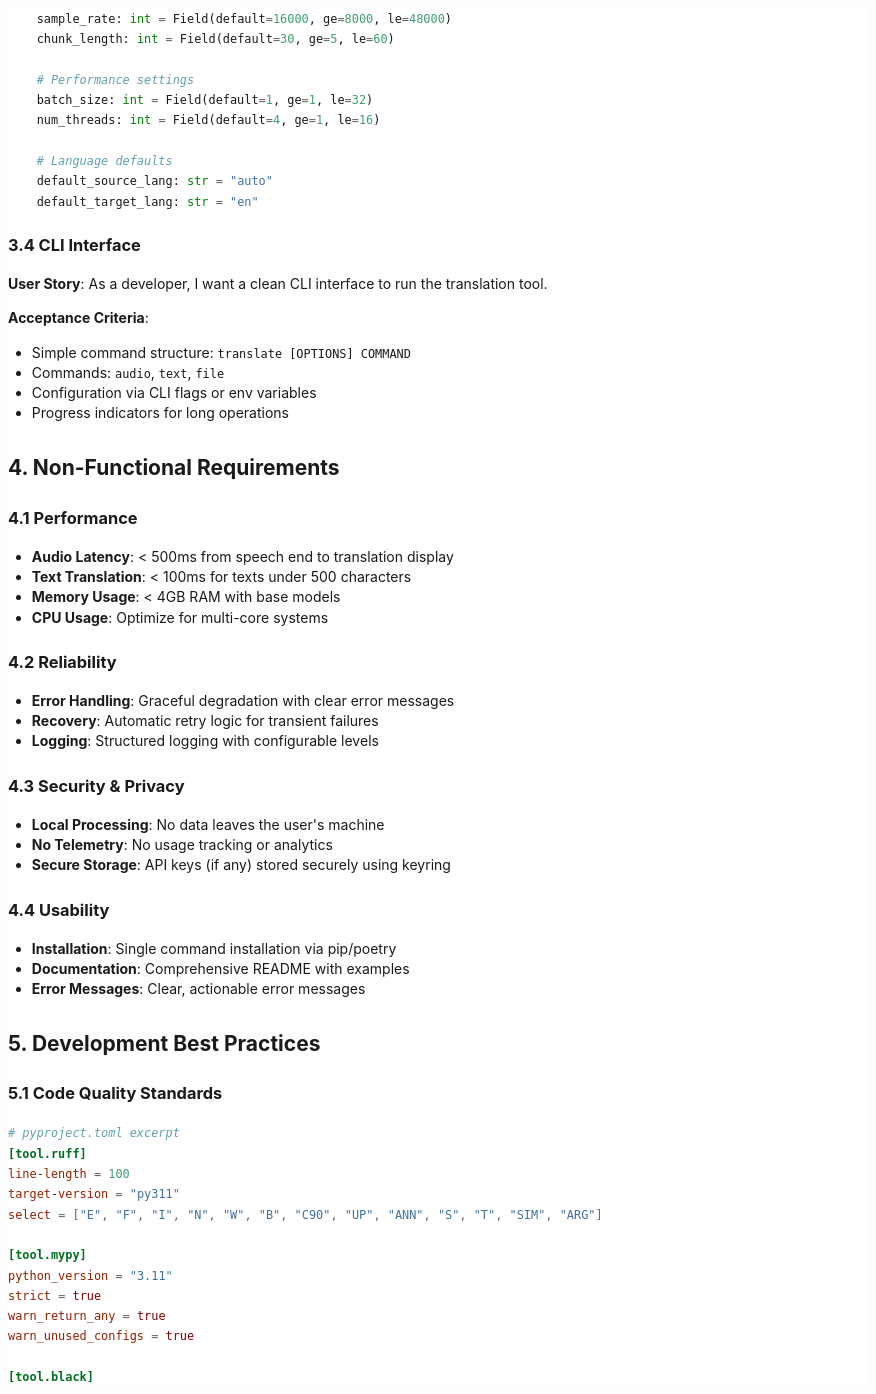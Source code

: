 ```python
    sample_rate: int = Field(default=16000, ge=8000, le=48000)
    chunk_length: int = Field(default=30, ge=5, le=60)
    
    # Performance settings
    batch_size: int = Field(default=1, ge=1, le=32)
    num_threads: int = Field(default=4, ge=1, le=16)
    
    # Language defaults
    default_source_lang: str = "auto"
    default_target_lang: str = "en"
```

### 3.4 CLI Interface
**User Story**: As a developer, I want a clean CLI interface to run the translation tool.

**Acceptance Criteria**:
- Simple command structure: `translate [OPTIONS] COMMAND`
- Commands: `audio`, `text`, `file`
- Configuration via CLI flags or env variables
- Progress indicators for long operations

## 4. Non-Functional Requirements

### 4.1 Performance
- **Audio Latency**: < 500ms from speech end to translation display
- **Text Translation**: < 100ms for texts under 500 characters
- **Memory Usage**: < 4GB RAM with base models
- **CPU Usage**: Optimize for multi-core systems

### 4.2 Reliability
- **Error Handling**: Graceful degradation with clear error messages
- **Recovery**: Automatic retry logic for transient failures
- **Logging**: Structured logging with configurable levels

### 4.3 Security & Privacy
- **Local Processing**: No data leaves the user's machine
- **No Telemetry**: No usage tracking or analytics
- **Secure Storage**: API keys (if any) stored securely using keyring

### 4.4 Usability
- **Installation**: Single command installation via pip/poetry
- **Documentation**: Comprehensive README with examples
- **Error Messages**: Clear, actionable error messages

## 5. Development Best Practices

### 5.1 Code Quality Standards
```toml
# pyproject.toml excerpt
[tool.ruff]
line-length = 100
target-version = "py311"
select = ["E", "F", "I", "N", "W", "B", "C90", "UP", "ANN", "S", "T", "SIM", "ARG"]

[tool.mypy]
python_version = "3.11"
strict = true
warn_return_any = true
warn_unused_configs = true

[tool.black]
```